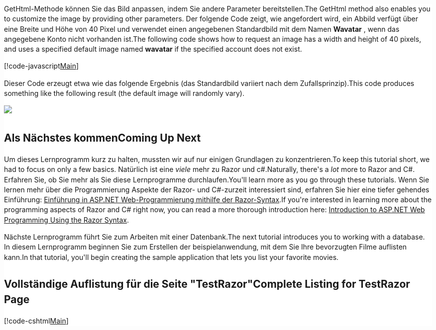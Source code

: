 <span data-ttu-id="f4d7c-406">GetHtml-Methode können Sie das Bild anpassen, indem Sie andere Parameter bereitstellen.</span><span class="sxs-lookup"><span data-stu-id="f4d7c-406">The GetHtml method also enables you to customize the image by providing other parameters.</span></span> <span data-ttu-id="f4d7c-407">Der folgende Code zeigt, wie angefordert wird, ein Abbild verfügt über eine Breite und Höhe von 40 Pixel und verwendet einen angegebenen Standardbild mit dem Namen **Wavatar** , wenn das angegebene Konto nicht vorhanden ist.</span><span class="sxs-lookup"><span data-stu-id="f4d7c-407">The following code shows how to request an image has a width and height of 40 pixels, and uses a specified default image named **wavatar** if the specified account does not exist.</span></span>

[!code-javascript[Main](intro-to-web-pages-programming/samples/sample15.js)]

<span data-ttu-id="f4d7c-408">Dieser Code erzeugt etwa wie das folgende Ergebnis (das Standardbild variiert nach dem Zufallsprinzip).</span><span class="sxs-lookup"><span data-stu-id="f4d7c-408">This code produces something like the following result (the default image will randomly vary).</span></span>

![](intro-to-web-pages-programming/_static/image13.png)

## <a name="coming-up-next"></a><span data-ttu-id="f4d7c-409">Als Nächstes kommen</span><span class="sxs-lookup"><span data-stu-id="f4d7c-409">Coming Up Next</span></span>

<span data-ttu-id="f4d7c-410">Um dieses Lernprogramm kurz zu halten, mussten wir auf nur einigen Grundlagen zu konzentrieren.</span><span class="sxs-lookup"><span data-stu-id="f4d7c-410">To keep this tutorial short, we had to focus on only a few basics.</span></span> <span data-ttu-id="f4d7c-411">Natürlich ist eine *viele* mehr zu Razor und c#.</span><span class="sxs-lookup"><span data-stu-id="f4d7c-411">Naturally, there's a *lot* more to Razor and C#.</span></span> <span data-ttu-id="f4d7c-412">Erfahren Sie, ob Sie mehr als Sie diese Lernprogramme durchlaufen.</span><span class="sxs-lookup"><span data-stu-id="f4d7c-412">You'll learn more as you go through these tutorials.</span></span> <span data-ttu-id="f4d7c-413">Wenn Sie lernen mehr über die Programmierung Aspekte der Razor- und C#-zurzeit interessiert sind, erfahren Sie hier eine tiefer gehendes Einführung: [Einführung in ASP.NET Web-Programmierung mithilfe der Razor-Syntax](https://go.microsoft.com/fwlink/?LinkID=202890).</span><span class="sxs-lookup"><span data-stu-id="f4d7c-413">If you're interested in learning more about the programming aspects of Razor and C# right now, you can read a more thorough introduction here: [Introduction to ASP.NET Web Programming Using the Razor Syntax](https://go.microsoft.com/fwlink/?LinkID=202890).</span></span>

<span data-ttu-id="f4d7c-414">Nächste Lernprogramm führt Sie zum Arbeiten mit einer Datenbank.</span><span class="sxs-lookup"><span data-stu-id="f4d7c-414">The next tutorial introduces you to working with a database.</span></span> <span data-ttu-id="f4d7c-415">In diesem Lernprogramm beginnen Sie zum Erstellen der beispielanwendung, mit dem Sie Ihre bevorzugten Filme auflisten kann.</span><span class="sxs-lookup"><span data-stu-id="f4d7c-415">In that tutorial, you'll begin creating the sample application that lets you list your favorite movies.</span></span>

## <a name="complete-listing-for-testrazor-page"></a><span data-ttu-id="f4d7c-416">Vollständige Auflistung für die Seite "TestRazor"</span><span class="sxs-lookup"><span data-stu-id="f4d7c-416">Complete Listing for TestRazor Page</span></span>

[!code-cshtml[Main](intro-to-web-pages-programming/samples/sample16.cshtml)]
